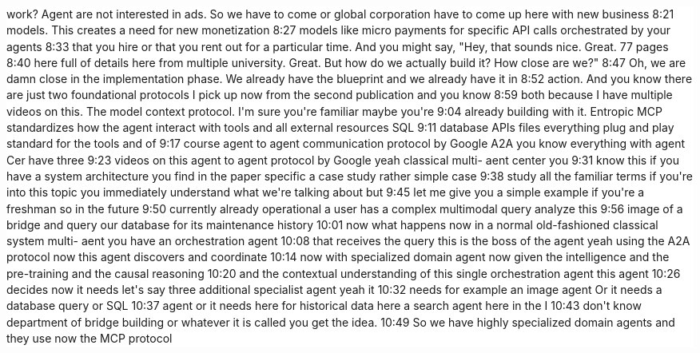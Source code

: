 work? Agent are not interested in ads. So we have to come or global corporation have to come up here with new business
8:21
models. This creates a need for new monetization
8:27
models like micro payments for specific API calls orchestrated by your agents
8:33
that you hire or that you rent out for a particular time. And you might say, "Hey, that sounds nice. Great. 77 pages
8:40
here full of details here from multiple university. Great. But how do we actually build it? How close are we?"
8:47
Oh, we are damn close in the implementation phase. We already have the blueprint and we already have it in
8:52
action. And you know there are just two foundational protocols I pick up now from the second publication and you know
8:59
both because I have multiple videos on this. The model context protocol. I'm sure you're familiar maybe you're
9:04
already building with it. Entropic MCP standardizes how the agent interact with tools and all external resources SQL
9:11
database APIs files everything plug and play standard for the tools and of
9:17
course agent to agent communication protocol by Google A2A you know everything with agent Cer have three
9:23
videos on this agent to agent protocol by Google yeah classical multi- aent center you
9:31
know this if you have a system architecture you find in the paper specific a case study rather simple case
9:38
study all the familiar terms if you're into this topic you immediately understand what we're talking about but
9:45
let me give you a simple example if you're a freshman so in the future
9:50
currently already operational a user has a complex multimodal query analyze this
9:56
image of a bridge and query our database for its maintenance history
10:01
now what happens now in a normal old-fashioned classical system multi- aent you have an orchestration agent
10:08
that receives the query this is the boss of the agent yeah using the A2A protocol now this agent discovers and coordinate
10:14
now with specialized domain agent now given the intelligence and the pre-training and the causal reasoning
10:20
and the contextual understanding of this single orchestration agent this agent
10:26
decides now it needs let's say three additional specialist agent yeah it
10:32
needs for example an image agent Or it needs a database query or SQL
10:37
agent or it needs here for historical data here a search agent here in the I
10:43
don't know department of bridge building or whatever it is called you get the idea.
10:49
So we have highly specialized domain agents and they use now the MCP protocol